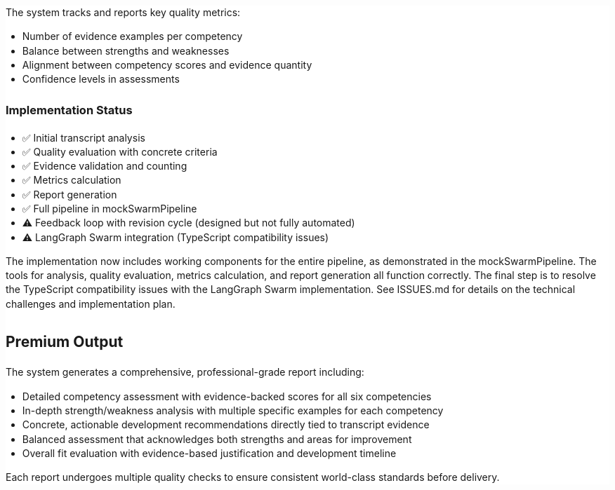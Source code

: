 The system tracks and reports key quality metrics:
- Number of evidence examples per competency
- Balance between strengths and weaknesses
- Alignment between competency scores and evidence quantity
- Confidence levels in assessments

### Implementation Status

- ✅ Initial transcript analysis 
- ✅ Quality evaluation with concrete criteria
- ✅ Evidence validation and counting
- ✅ Metrics calculation
- ✅ Report generation
- ✅ Full pipeline in mockSwarmPipeline
- ⚠️ Feedback loop with revision cycle (designed but not fully automated)
- ⚠️ LangGraph Swarm integration (TypeScript compatibility issues)

The implementation now includes working components for the entire pipeline, as demonstrated in the mockSwarmPipeline. The tools for analysis, quality evaluation, metrics calculation, and report generation all function correctly. The final step is to resolve the TypeScript compatibility issues with the LangGraph Swarm implementation. See ISSUES.md for details on the technical challenges and implementation plan.

## Premium Output

The system generates a comprehensive, professional-grade report including:

- Detailed competency assessment with evidence-backed scores for all six competencies
- In-depth strength/weakness analysis with multiple specific examples for each competency
- Concrete, actionable development recommendations directly tied to transcript evidence
- Balanced assessment that acknowledges both strengths and areas for improvement
- Overall fit evaluation with evidence-based justification and development timeline

Each report undergoes multiple quality checks to ensure consistent world-class standards before delivery.